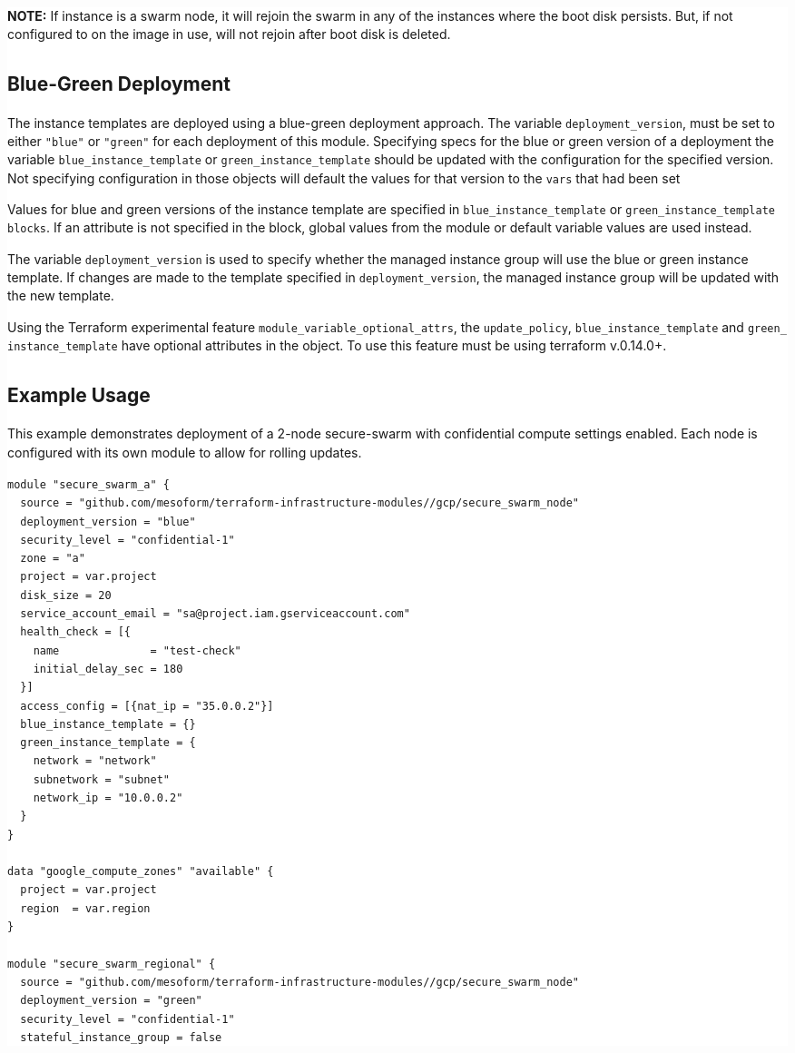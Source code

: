 **NOTE:** If instance is a swarm node, it will rejoin the swarm in any of the instances where the boot disk persists. 
But, if not configured to on the image in use, will not rejoin after boot disk is deleted.

## Blue-Green Deployment
The instance templates are deployed using a blue-green deployment approach.
The variable `deployment_version`, must be set to either `"blue"` or `"green"` for each deployment of this module.
Specifying specs for the blue or green version of a deployment the variable `blue_instance_template` or `green_instance_template`
should be updated with the configuration for the specified version. 
Not specifying configuration in those objects will default the values for that version to the `vars` that had been set


Values for blue and green versions of the instance template are specified in `blue_instance_template` or `green_instance_template blocks`. 
If an attribute is not specified in the block, global values from the module or default variable values are used instead.

The variable `deployment_version` is used to specify whether the managed instance group will use the blue or green instance template. 
If changes are made to the template specified in `deployment_version`, the managed instance group will be updated with the new template.


Using the Terraform experimental feature `module_variable_optional_attrs`, the `update_policy`, `blue_instance_template` and `green_instance_template` have optional attributes in the object.
To use this feature must be using terraform v.0.14.0+.

## Example Usage
This example demonstrates deployment of a 2-node secure-swarm with confidential compute settings enabled. Each node is configured with its own module to allow for rolling updates.
```hcl
module "secure_swarm_a" {
  source = "github.com/mesoform/terraform-infrastructure-modules//gcp/secure_swarm_node"
  deployment_version = "blue"
  security_level = "confidential-1"
  zone = "a"
  project = var.project
  disk_size = 20
  service_account_email = "sa@project.iam.gserviceaccount.com"
  health_check = [{
    name              = "test-check"
    initial_delay_sec = 180
  }]
  access_config = [{nat_ip = "35.0.0.2"}]
  blue_instance_template = {}
  green_instance_template = {
    network = "network"
    subnetwork = "subnet"
    network_ip = "10.0.0.2"
  }
}

data "google_compute_zones" "available" {
  project = var.project
  region  = var.region
}

module "secure_swarm_regional" {
  source = "github.com/mesoform/terraform-infrastructure-modules//gcp/secure_swarm_node"
  deployment_version = "green"
  security_level = "confidential-1"
  stateful_instance_group = false
```